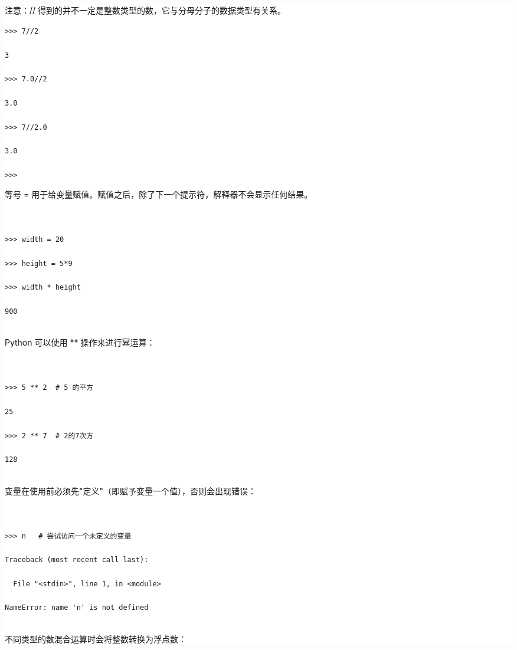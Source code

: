 ```

```
注意：// 得到的并不一定是整数类型的数，它与分母分子的数据类型有关系。
```
>>> 7//2

3

>>> 7.0//2

3.0

>>> 7//2.0

3.0

>>> 
```


等号 = 用于给变量赋值。赋值之后，除了下一个提示符，解释器不会显示任何结果。


```


>>> width = 20

>>> height = 5*9

>>> width * height

900


```
Python 可以使用  **  操作来进行幂运算：
```


>>> 5 ** 2  # 5 的平方

25

>>> 2 ** 7  # 2的7次方

128


```
变量在使用前必须先"定义"（即赋予变量一个值），否则会出现错误：
```


>>> n   # 尝试访问一个未定义的变量

Traceback (most recent call last):

  File "<stdin>", line 1, in <module>

NameError: name 'n' is not defined


```
不同类型的数混合运算时会将整数转换为浮点数：
```

```